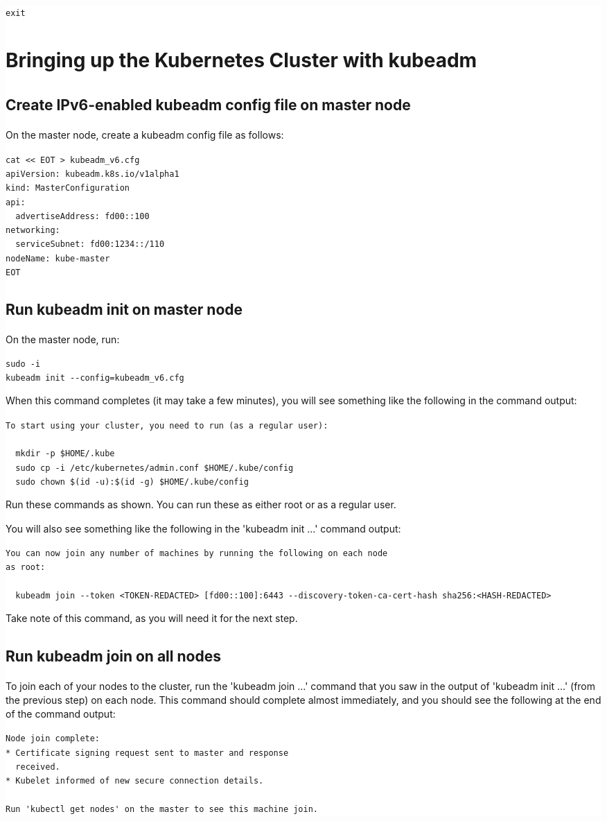 ```
exit
```

# Bringing up the Kubernetes Cluster with kubeadm

## Create IPv6-enabled kubeadm config file on master node
On the master node, create a kubeadm config file as follows:
```
cat << EOT > kubeadm_v6.cfg
apiVersion: kubeadm.k8s.io/v1alpha1
kind: MasterConfiguration
api:
  advertiseAddress: fd00::100
networking:
  serviceSubnet: fd00:1234::/110
nodeName: kube-master
EOT
```

## Run kubeadm init on master node
On the master node, run:
```
sudo -i
kubeadm init --config=kubeadm_v6.cfg
```
When this command completes (it may take a few minutes), you will see something like the following in the command output:
```
To start using your cluster, you need to run (as a regular user):

  mkdir -p $HOME/.kube
  sudo cp -i /etc/kubernetes/admin.conf $HOME/.kube/config
  sudo chown $(id -u):$(id -g) $HOME/.kube/config
```
Run these commands as shown. You can run these as either root or as a regular user.

You will also see something like the following in the 'kubeadm init ...' command output:
```
You can now join any number of machines by running the following on each node
as root:

  kubeadm join --token <TOKEN-REDACTED> [fd00::100]:6443 --discovery-token-ca-cert-hash sha256:<HASH-REDACTED>
```
Take note of this command, as you will need it for the next step.

## Run kubeadm join on all nodes
To join each of your nodes to the cluster, run the 'kubeadm join ...' command that you saw in the output of 'kubeadm init ...' (from the previous step) on each node. This command should complete almost immediately, and you should see the following at the end of the command output:
```
Node join complete:
* Certificate signing request sent to master and response
  received.
* Kubelet informed of new secure connection details.

Run 'kubectl get nodes' on the master to see this machine join.
```
